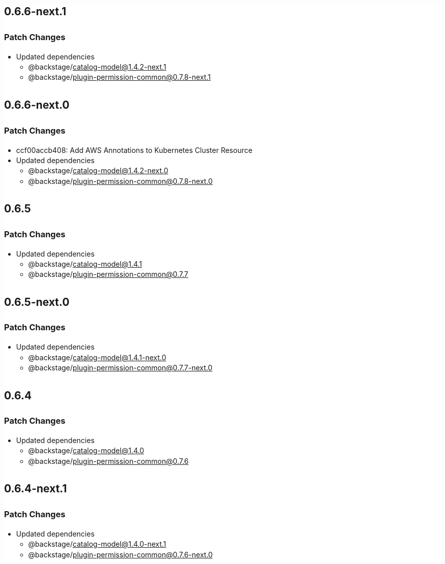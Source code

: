 ## 0.6.6-next.1

### Patch Changes

- Updated dependencies
  - @backstage/catalog-model@1.4.2-next.1
  - @backstage/plugin-permission-common@0.7.8-next.1

## 0.6.6-next.0

### Patch Changes

- ccf00accb408: Add AWS Annotations to Kubernetes Cluster Resource
- Updated dependencies
  - @backstage/catalog-model@1.4.2-next.0
  - @backstage/plugin-permission-common@0.7.8-next.0

## 0.6.5

### Patch Changes

- Updated dependencies
  - @backstage/catalog-model@1.4.1
  - @backstage/plugin-permission-common@0.7.7

## 0.6.5-next.0

### Patch Changes

- Updated dependencies
  - @backstage/catalog-model@1.4.1-next.0
  - @backstage/plugin-permission-common@0.7.7-next.0

## 0.6.4

### Patch Changes

- Updated dependencies
  - @backstage/catalog-model@1.4.0
  - @backstage/plugin-permission-common@0.7.6

## 0.6.4-next.1

### Patch Changes

- Updated dependencies
  - @backstage/catalog-model@1.4.0-next.1
  - @backstage/plugin-permission-common@0.7.6-next.0
